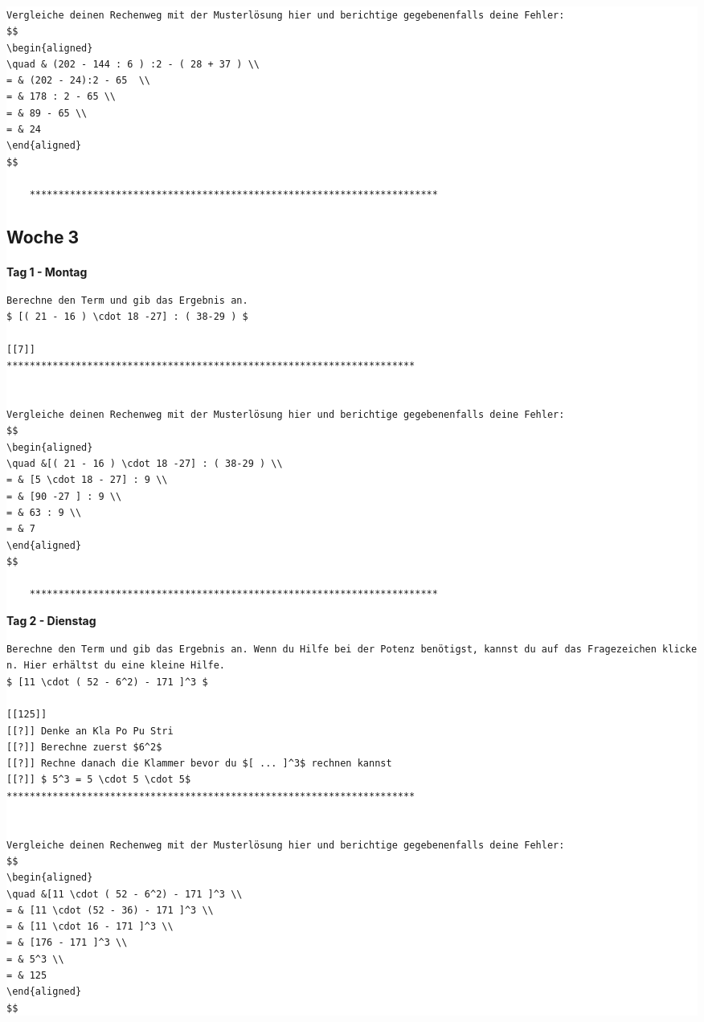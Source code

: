 
    Vergleiche deinen Rechenweg mit der Musterlösung hier und berichtige gegebenenfalls deine Fehler:
    $$
    \begin{aligned}
    \quad & (202 - 144 : 6 ) :2 - ( 28 + 37 ) \\
    = & (202 - 24):2 - 65  \\
    = & 178 : 2 - 65 \\
    = & 89 - 65 \\
    = & 24
    \end{aligned}
    $$

        ***********************************************************************


## Woche 3

**Tag 1 - Montag**

    Berechne den Term und gib das Ergebnis an.
    $ [( 21 - 16 ) \cdot 18 -27] : ( 38-29 ) $

    [[7]]
    ***********************************************************************


    Vergleiche deinen Rechenweg mit der Musterlösung hier und berichtige gegebenenfalls deine Fehler:
    $$
    \begin{aligned}
    \quad &[( 21 - 16 ) \cdot 18 -27] : ( 38-29 ) \\
    = & [5 \cdot 18 - 27] : 9 \\
    = & [90 -27 ] : 9 \\
    = & 63 : 9 \\
    = & 7
    \end{aligned}
    $$

        ***********************************************************************


**Tag 2 - Dienstag**

    Berechne den Term und gib das Ergebnis an. Wenn du Hilfe bei der Potenz benötigst, kannst du auf das Fragezeichen klicken. Hier erhältst du eine kleine Hilfe.
    $ [11 \cdot ( 52 - 6^2) - 171 ]^3 $

    [[125]]
    [[?]] Denke an Kla Po Pu Stri
    [[?]] Berechne zuerst $6^2$
    [[?]] Rechne danach die Klammer bevor du $[ ... ]^3$ rechnen kannst
    [[?]] $ 5^3 = 5 \cdot 5 \cdot 5$
    ***********************************************************************


    Vergleiche deinen Rechenweg mit der Musterlösung hier und berichtige gegebenenfalls deine Fehler:
    $$
    \begin{aligned}
    \quad &[11 \cdot ( 52 - 6^2) - 171 ]^3 \\
    = & [11 \cdot (52 - 36) - 171 ]^3 \\
    = & [11 \cdot 16 - 171 ]^3 \\
    = & [176 - 171 ]^3 \\
    = & 5^3 \\
    = & 125
    \end{aligned}
    $$
